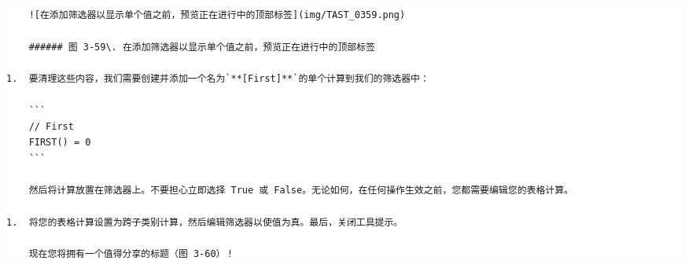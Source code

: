         ![在添加筛选器以显示单个值之前，预览正在进行中的顶部标签](img/TAST_0359.png)

        ###### 图 3-59\. 在添加筛选器以显示单个值之前，预览正在进行中的顶部标签

    1.  要清理这些内容，我们需要创建并添加一个名为`**[First]**`的单个计算到我们的筛选器中：

        ```
        // First
        FIRST() = 0
        ```

        然后将计算放置在筛选器上。不要担心立即选择 True 或 False。无论如何，在任何操作生效之前，您都需要编辑您的表格计算。

    1.  将您的表格计算设置为跨子类别计算，然后编辑筛选器以使值为真。最后，关闭工具提示。

        现在您将拥有一个值得分享的标题（图 3-60）！

